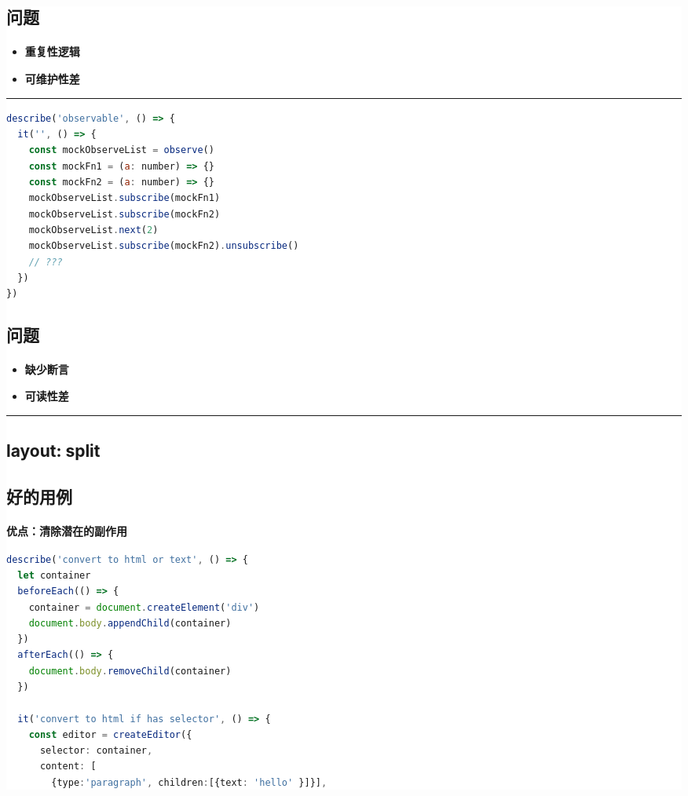 <div v-click>

## 问题

- **重复性逻辑**

- **可维护性差**

</div>

---

```js
describe('observable', () => {
  it('', () => {
    const mockObserveList = observe()
    const mockFn1 = (a: number) => {}
    const mockFn2 = (a: number) => {}
    mockObserveList.subscribe(mockFn1)
    mockObserveList.subscribe(mockFn2)
    mockObserveList.next(2)
    mockObserveList.subscribe(mockFn2).unsubscribe()
    // ???
  })
})
```

<div v-click>

## 问题

- **缺少断言**

- **可读性差**


</div>

---
layout: split
---

<div>

## 好的用例

<div class="bottom" style="bottom: 4em;font-weight: bold;" v-click>
  优点：清除潜在的副作用
</div>

</div>

```ts
describe('convert to html or text', () => {
  let container
  beforeEach(() => {
    container = document.createElement('div')
    document.body.appendChild(container)
  })
  afterEach(() => {
    document.body.removeChild(container)
  })

  it('convert to html if has selector', () => {
    const editor = createEditor({
      selector: container,
      content: [
        {type:'paragraph', children:[{text: 'hello' }]}],
```